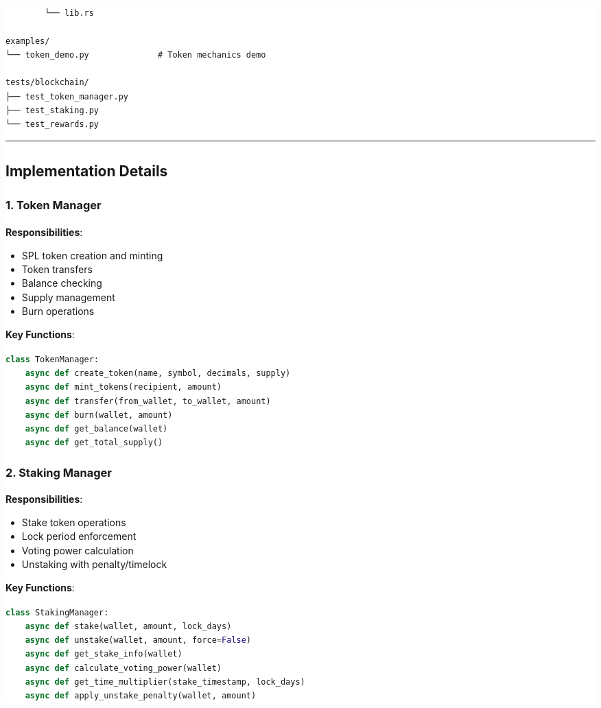 ```
        └── lib.rs

examples/
└── token_demo.py              # Token mechanics demo

tests/blockchain/
├── test_token_manager.py
├── test_staking.py
└── test_rewards.py
```

---

## Implementation Details

### 1. Token Manager

**Responsibilities**:
- SPL token creation and minting
- Token transfers
- Balance checking
- Supply management
- Burn operations

**Key Functions**:
```python
class TokenManager:
    async def create_token(name, symbol, decimals, supply)
    async def mint_tokens(recipient, amount)
    async def transfer(from_wallet, to_wallet, amount)
    async def burn(wallet, amount)
    async def get_balance(wallet)
    async def get_total_supply()
```

### 2. Staking Manager

**Responsibilities**:
- Stake token operations
- Lock period enforcement
- Voting power calculation
- Unstaking with penalty/timelock

**Key Functions**:
```python
class StakingManager:
    async def stake(wallet, amount, lock_days)
    async def unstake(wallet, amount, force=False)
    async def get_stake_info(wallet)
    async def calculate_voting_power(wallet)
    async def get_time_multiplier(stake_timestamp, lock_days)
    async def apply_unstake_penalty(wallet, amount)
```
